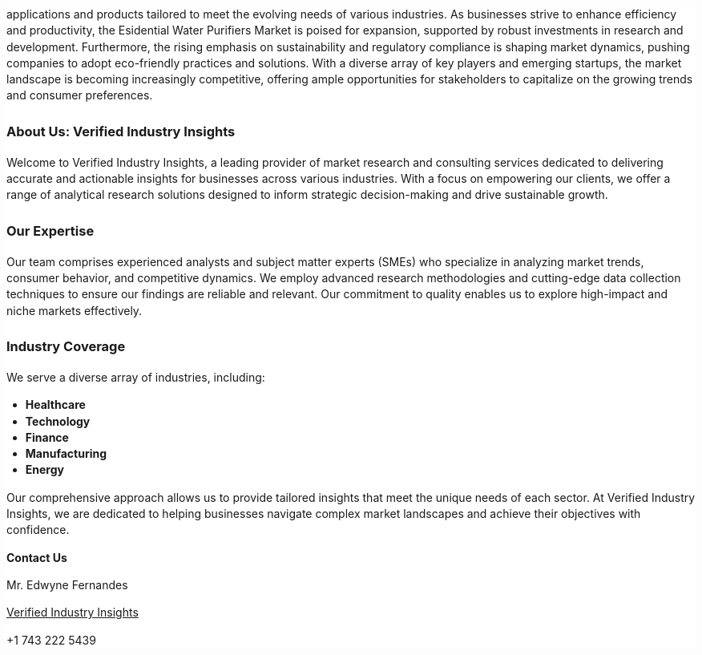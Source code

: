 applications and products tailored to meet the evolving needs of various industries. As businesses strive to enhance efficiency and productivity, the Esidential Water Purifiers Market is poised for expansion, supported by robust investments in research and development. Furthermore, the rising emphasis on sustainability and regulatory compliance is shaping market dynamics, pushing companies to adopt eco-friendly practices and solutions. With a diverse array of key players and emerging startups, the market landscape is becoming increasingly competitive, offering ample opportunities for stakeholders to capitalize on the growing trends and consumer preferences.</p><h3>About Us: Verified Industry Insights</h3><p>Welcome to Verified Industry Insights, a leading provider of market research and consulting services dedicated to delivering accurate and actionable insights for businesses across various industries. With a focus on empowering our clients, we offer a range of analytical research solutions designed to inform strategic decision-making and drive sustainable growth.</p><h3>Our Expertise</h3><p>Our team comprises experienced analysts and subject matter experts (SMEs) who specialize in analyzing market trends, consumer behavior, and competitive dynamics. We employ advanced research methodologies and cutting-edge data collection techniques to ensure our findings are reliable and relevant. Our commitment to quality enables us to explore high-impact and niche markets effectively.</p><h3>Industry Coverage</h3><p>We serve a diverse array of industries, including:</p><ul><li><strong>Healthcare</strong></li><li><strong>Technology</strong></li><li><strong>Finance</strong></li><li><strong>Manufacturing</strong></li><li><strong>Energy</strong></li></ul><p>Our comprehensive approach allows us to provide tailored insights that meet the unique needs of each sector. At Verified Industry Insights, we are dedicated to helping businesses navigate complex market landscapes and achieve their objectives with confidence.</p><p><strong>Contact Us</strong></p><p>Mr. Edwyne Fernandes</p><p><a href="https://www.verifiedindustryinsights.com/">Verified Industry Insights</a></p><p>+1 743 222 5439</p>
